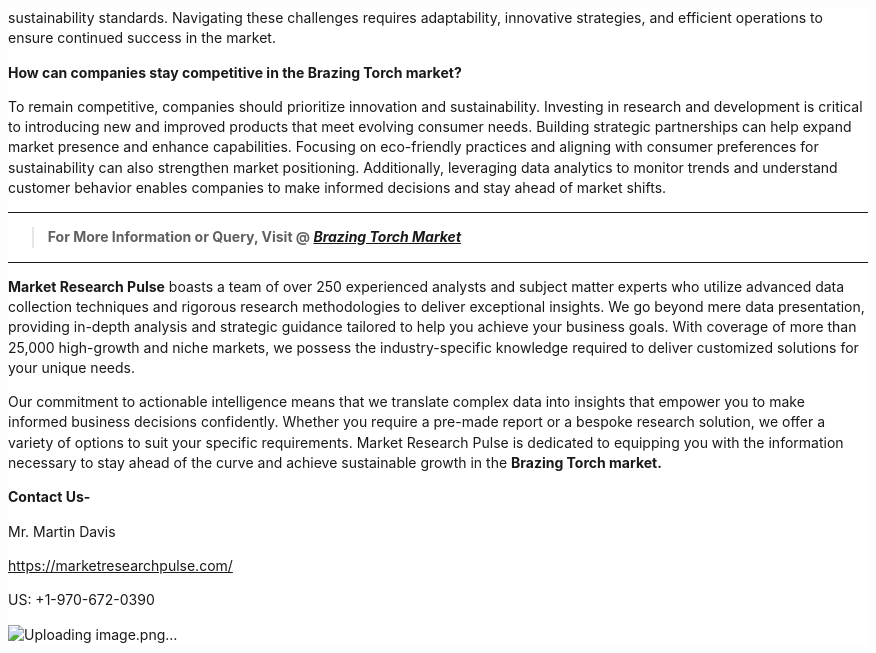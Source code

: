 sustainability standards. Navigating these challenges requires adaptability, innovative strategies, and efficient operations to ensure continued success in the market.</p><p><strong>How can companies stay competitive in the Brazing Torch market?</strong></p><p>To remain competitive, companies should prioritize innovation and sustainability. Investing in research and development is critical to introducing new and improved products that meet evolving consumer needs. Building strategic partnerships can help expand market presence and enhance capabilities. Focusing on eco-friendly practices and aligning with consumer preferences for sustainability can also strengthen market positioning. Additionally, leveraging data analytics to monitor trends and understand customer behavior enables companies to make informed decisions and stay ahead of market shifts.</p><hr /><blockquote><p><strong>For More Information or Query, Visit @&nbsp;<em><a href="https://marketresearchpulse.com/report/69955/brazing-torch-market?utm_source=Linkedin&utm_medium=091">Brazing Torch Market</a></em></strong></p></blockquote><hr /><p><strong>Market Research Pulse</strong> boasts a team of over 250 experienced analysts and subject matter experts who utilize advanced data collection techniques and rigorous research methodologies to deliver exceptional insights. We go beyond mere data presentation, providing in-depth analysis and strategic guidance tailored to help you achieve your business goals. With coverage of more than 25,000 high-growth and niche markets, we possess the industry-specific knowledge required to deliver customized solutions for your unique needs.</p><p>Our commitment to actionable intelligence means that we translate complex data into insights that empower you to make informed business decisions confidently. Whether you require a pre-made report or a bespoke research solution, we offer a variety of options to suit your specific requirements. Market Research Pulse is dedicated to equipping you with the information necessary to stay ahead of the curve and achieve sustainable growth in the <strong>Brazing Torch market.</strong></p><p><strong>Contact Us-</strong></p><p>Mr. Martin Davis</p><p>https://marketresearchpulse.com/</p><p>US: +1-970-672-0390</p>
![Uploading image.png…]()
